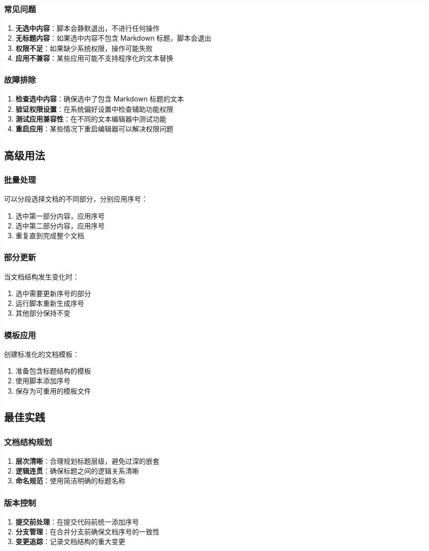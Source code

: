 ### 常见问题

1. **无选中内容**：脚本会静默退出，不进行任何操作
2. **无标题内容**：如果选中内容不包含 Markdown 标题，脚本会退出
3. **权限不足**：如果缺少系统权限，操作可能失败
4. **应用不兼容**：某些应用可能不支持程序化的文本替换

### 故障排除

1. **检查选中内容**：确保选中了包含 Markdown 标题的文本
2. **验证权限设置**：在系统偏好设置中检查辅助功能权限
3. **测试应用兼容性**：在不同的文本编辑器中测试功能
4. **重启应用**：某些情况下重启编辑器可以解决权限问题

## 高级用法

### 批量处理

可以分段选择文档的不同部分，分别应用序号：

1. 选中第一部分内容，应用序号
2. 选中第二部分内容，应用序号
3. 重复直到完成整个文档

### 部分更新

当文档结构发生变化时：

1. 选中需要更新序号的部分
2. 运行脚本重新生成序号
3. 其他部分保持不变

### 模板应用

创建标准化的文档模板：

1. 准备包含标题结构的模板
2. 使用脚本添加序号
3. 保存为可重用的模板文件

## 最佳实践

### 文档结构规划

1. **层次清晰**：合理规划标题层级，避免过深的嵌套
2. **逻辑连贯**：确保标题之间的逻辑关系清晰
3. **命名规范**：使用简洁明确的标题名称

### 版本控制

1. **提交前处理**：在提交代码前统一添加序号
2. **分支管理**：在合并分支前确保文档序号的一致性
3. **变更追踪**：记录文档结构的重大变更
